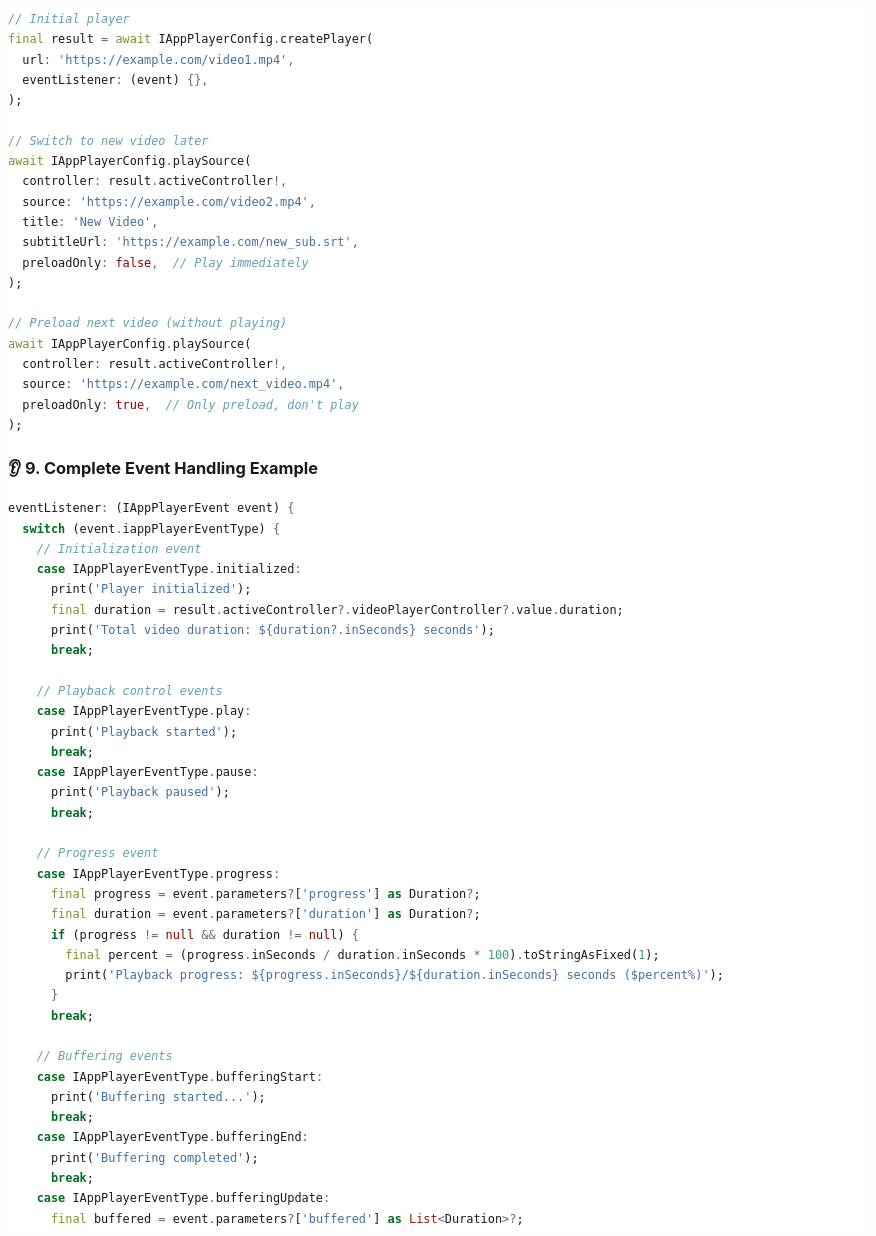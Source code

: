 ```dart
// Initial player
final result = await IAppPlayerConfig.createPlayer(
  url: 'https://example.com/video1.mp4',
  eventListener: (event) {},
);

// Switch to new video later
await IAppPlayerConfig.playSource(
  controller: result.activeController!,
  source: 'https://example.com/video2.mp4',
  title: 'New Video',
  subtitleUrl: 'https://example.com/new_sub.srt',
  preloadOnly: false,  // Play immediately
);

// Preload next video (without playing)
await IAppPlayerConfig.playSource(
  controller: result.activeController!,
  source: 'https://example.com/next_video.mp4',
  preloadOnly: true,  // Only preload, don't play
);
```

### 👂 9. Complete Event Handling Example

```dart
eventListener: (IAppPlayerEvent event) {
  switch (event.iappPlayerEventType) {
    // Initialization event
    case IAppPlayerEventType.initialized:
      print('Player initialized');
      final duration = result.activeController?.videoPlayerController?.value.duration;
      print('Total video duration: ${duration?.inSeconds} seconds');
      break;
      
    // Playback control events
    case IAppPlayerEventType.play:
      print('Playback started');
      break;
    case IAppPlayerEventType.pause:
      print('Playback paused');
      break;
      
    // Progress event
    case IAppPlayerEventType.progress:
      final progress = event.parameters?['progress'] as Duration?;
      final duration = event.parameters?['duration'] as Duration?;
      if (progress != null && duration != null) {
        final percent = (progress.inSeconds / duration.inSeconds * 100).toStringAsFixed(1);
        print('Playback progress: ${progress.inSeconds}/${duration.inSeconds} seconds ($percent%)');
      }
      break;
      
    // Buffering events
    case IAppPlayerEventType.bufferingStart:
      print('Buffering started...');
      break;
    case IAppPlayerEventType.bufferingEnd:
      print('Buffering completed');
      break;
    case IAppPlayerEventType.bufferingUpdate:
      final buffered = event.parameters?['buffered'] as List<Duration>?;
```